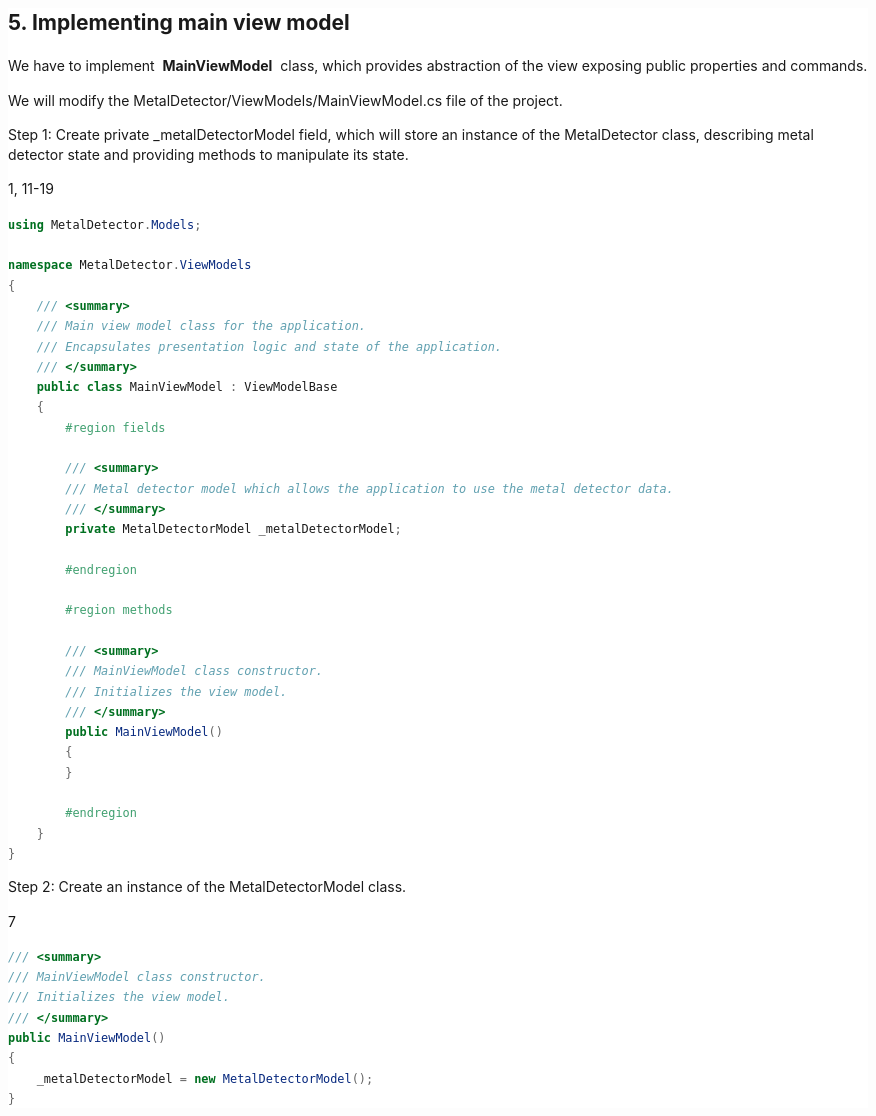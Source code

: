 ## 5. Implementing main view model

We have to implement  **MainViewModel**  class, which provides abstraction of the view exposing public properties and commands.

We will modify the MetalDetector/ViewModels/MainViewModel.cs file of the project.

Step 1: Create private \_metalDetectorModel field, which will store an instance of the MetalDetector class, describing metal detector state and providing methods to manipulate its state.

<highlight>1, 11-19</highlight>

```csharp
using MetalDetector.Models;

namespace MetalDetector.ViewModels
{
    /// <summary>
    /// Main view model class for the application.
    /// Encapsulates presentation logic and state of the application.
    /// </summary>
    public class MainViewModel : ViewModelBase
    {
        #region fields

        /// <summary>
        /// Metal detector model which allows the application to use the metal detector data.
        /// </summary>
        private MetalDetectorModel _metalDetectorModel;

        #endregion

        #region methods

        /// <summary>
        /// MainViewModel class constructor.
        /// Initializes the view model.
        /// </summary>
        public MainViewModel()
        {
        }

        #endregion
    }
}

```

Step 2: Create an instance of the MetalDetectorModel class.

<highlight>7</highlight>

```csharp
/// <summary>
/// MainViewModel class constructor.
/// Initializes the view model.
/// </summary>
public MainViewModel()
{
    _metalDetectorModel = new MetalDetectorModel();
}

```
